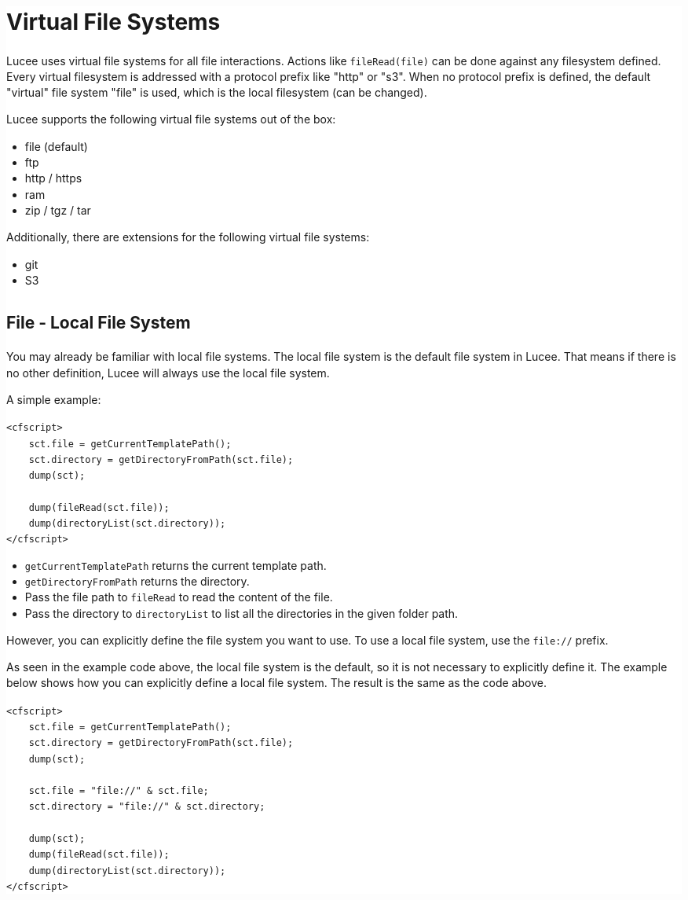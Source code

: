 

# Virtual File Systems

Lucee uses virtual file systems for all file interactions. Actions like `fileRead(file)` can be done against any filesystem defined. Every virtual filesystem is addressed with a protocol prefix like "http" or "s3". When no protocol prefix is defined, the default "virtual" file system "file" is used, which is the local filesystem (can be changed).

Lucee supports the following virtual file systems out of the box:

- file (default)
- ftp
- http / https
- ram
- zip / tgz / tar

Additionally, there are extensions for the following virtual file systems:

- git
- S3

## File - Local File System

You may already be familiar with local file systems. The local file system is the default file system in Lucee. That means if there is no other definition, Lucee will always use the local file system.

A simple example:

```lucee
<cfscript>
    sct.file = getCurrentTemplatePath();
    sct.directory = getDirectoryFromPath(sct.file);
    dump(sct);

    dump(fileRead(sct.file));
    dump(directoryList(sct.directory));
</cfscript>
```

- `getCurrentTemplatePath` returns the current template path.
- `getDirectoryFromPath` returns the directory.
- Pass the file path to `fileRead` to read the content of the file.
- Pass the directory to `directoryList` to list all the directories in the given folder path.

However, you can explicitly define the file system you want to use. To use a local file system, use the `file://` prefix.

As seen in the example code above, the local file system is the default, so it is not necessary to explicitly define it. The example below shows how you can explicitly define a local file system. The result is the same as the code above.

```lucee
<cfscript>
    sct.file = getCurrentTemplatePath();
    sct.directory = getDirectoryFromPath(sct.file);
    dump(sct);

    sct.file = "file://" & sct.file;
    sct.directory = "file://" & sct.directory;

    dump(sct);
    dump(fileRead(sct.file));
    dump(directoryList(sct.directory));
</cfscript>
```
